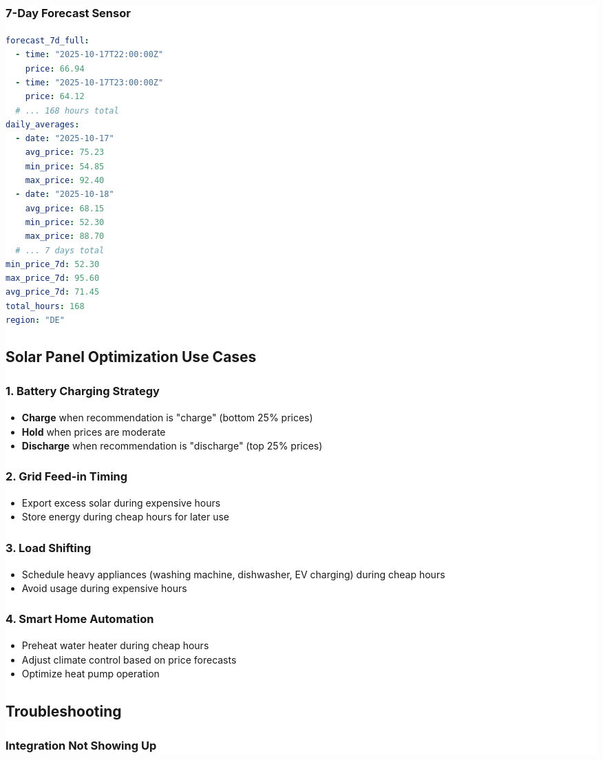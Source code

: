 ### 7-Day Forecast Sensor
```yaml
forecast_7d_full:
  - time: "2025-10-17T22:00:00Z"
    price: 66.94
  - time: "2025-10-17T23:00:00Z"
    price: 64.12
  # ... 168 hours total
daily_averages:
  - date: "2025-10-17"
    avg_price: 75.23
    min_price: 54.85
    max_price: 92.40
  - date: "2025-10-18"
    avg_price: 68.15
    min_price: 52.30
    max_price: 88.70
  # ... 7 days total
min_price_7d: 52.30
max_price_7d: 95.60
avg_price_7d: 71.45
total_hours: 168
region: "DE"
```

## Solar Panel Optimization Use Cases

### 1. Battery Charging Strategy
- **Charge** when recommendation is "charge" (bottom 25% prices)
- **Hold** when prices are moderate
- **Discharge** when recommendation is "discharge" (top 25% prices)

### 2. Grid Feed-in Timing
- Export excess solar during expensive hours
- Store energy during cheap hours for later use

### 3. Load Shifting
- Schedule heavy appliances (washing machine, dishwasher, EV charging) during cheap hours
- Avoid usage during expensive hours

### 4. Smart Home Automation
- Preheat water heater during cheap hours
- Adjust climate control based on price forecasts
- Optimize heat pump operation

## Troubleshooting

### Integration Not Showing Up
